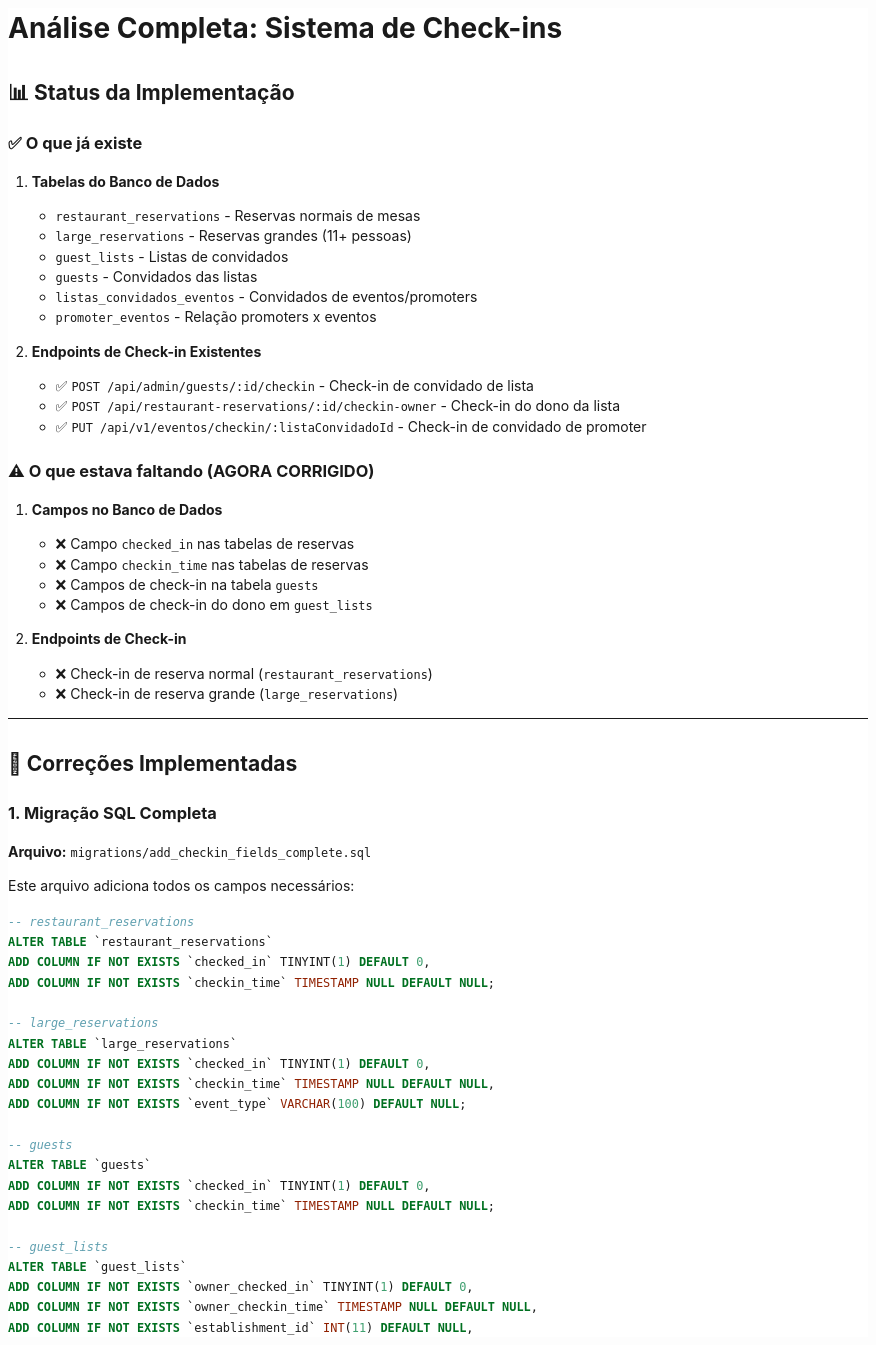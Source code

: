 # Análise Completa: Sistema de Check-ins

## 📊 Status da Implementação

### ✅ O que já existe

1. **Tabelas do Banco de Dados**
   - `restaurant_reservations` - Reservas normais de mesas
   - `large_reservations` - Reservas grandes (11+ pessoas)
   - `guest_lists` - Listas de convidados
   - `guests` - Convidados das listas
   - `listas_convidados_eventos` - Convidados de eventos/promoters
   - `promoter_eventos` - Relação promoters x eventos

2. **Endpoints de Check-in Existentes**
   - ✅ `POST /api/admin/guests/:id/checkin` - Check-in de convidado de lista
   - ✅ `POST /api/restaurant-reservations/:id/checkin-owner` - Check-in do dono da lista
   - ✅ `PUT /api/v1/eventos/checkin/:listaConvidadoId` - Check-in de convidado de promoter

### ⚠️ O que estava faltando (AGORA CORRIGIDO)

1. **Campos no Banco de Dados**
   - ❌ Campo `checked_in` nas tabelas de reservas
   - ❌ Campo `checkin_time` nas tabelas de reservas
   - ❌ Campos de check-in na tabela `guests`
   - ❌ Campos de check-in do dono em `guest_lists`

2. **Endpoints de Check-in**
   - ❌ Check-in de reserva normal (`restaurant_reservations`)
   - ❌ Check-in de reserva grande (`large_reservations`)

---

## 🔧 Correções Implementadas

### 1. Migração SQL Completa

**Arquivo:** `migrations/add_checkin_fields_complete.sql`

Este arquivo adiciona todos os campos necessários:

```sql
-- restaurant_reservations
ALTER TABLE `restaurant_reservations` 
ADD COLUMN IF NOT EXISTS `checked_in` TINYINT(1) DEFAULT 0,
ADD COLUMN IF NOT EXISTS `checkin_time` TIMESTAMP NULL DEFAULT NULL;

-- large_reservations
ALTER TABLE `large_reservations`
ADD COLUMN IF NOT EXISTS `checked_in` TINYINT(1) DEFAULT 0,
ADD COLUMN IF NOT EXISTS `checkin_time` TIMESTAMP NULL DEFAULT NULL,
ADD COLUMN IF NOT EXISTS `event_type` VARCHAR(100) DEFAULT NULL;

-- guests
ALTER TABLE `guests`
ADD COLUMN IF NOT EXISTS `checked_in` TINYINT(1) DEFAULT 0,
ADD COLUMN IF NOT EXISTS `checkin_time` TIMESTAMP NULL DEFAULT NULL;

-- guest_lists
ALTER TABLE `guest_lists`
ADD COLUMN IF NOT EXISTS `owner_checked_in` TINYINT(1) DEFAULT 0,
ADD COLUMN IF NOT EXISTS `owner_checkin_time` TIMESTAMP NULL DEFAULT NULL,
ADD COLUMN IF NOT EXISTS `establishment_id` INT(11) DEFAULT NULL,
```